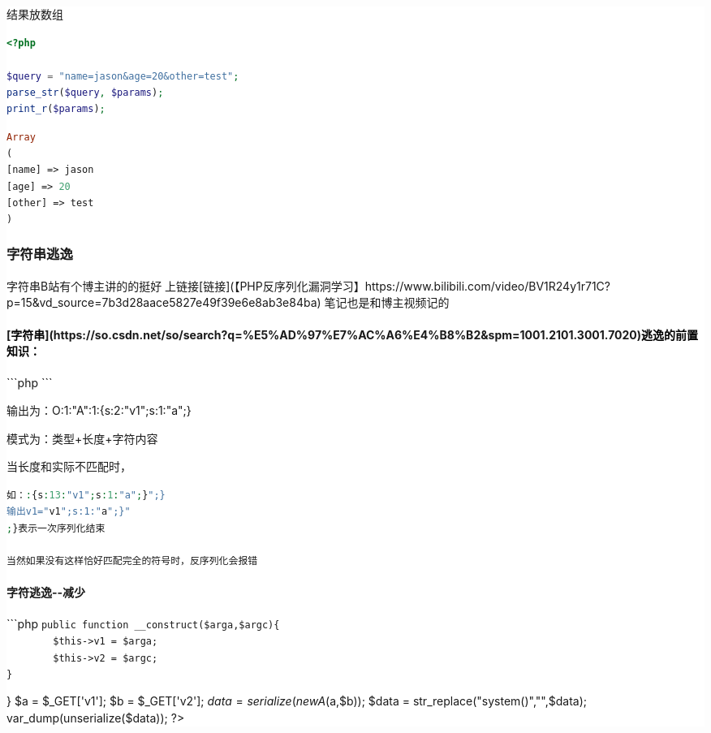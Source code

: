 结果放数组

```php
<?php

$query = "name=jason&age=20&other=test";
parse_str($query, $params);
print_r($params);
```

```php
Array
(
[name] => jason
[age] => 20
[other] => test
)
```

<h3 id="pL94E">字符串逃逸</h3>
字符串B站有个博主讲的的挺好 上链接[链接](【PHP反序列化漏洞学习】https://www.bilibili.com/video/BV1R24y1r71C?p=15&vd_source=7b3d28aace5827e49f39e6e8ab3e84ba) 笔记也是和博主视频记的

<h4 id="ihSuw">[<font style="color:#000000;">字符串</font>](https://so.csdn.net/so/search?q=%E5%AD%97%E7%AC%A6%E4%B8%B2&spm=1001.2101.3001.7020)<font style="color:#000000;">逃逸的前置知识：</font></h4>
```php
<?php
class A{
    public $v1="a";
}
echo serialize(new A());
?>
```

输出为：O:1:"A":1:{s:2:"v1";s:1:"a";}

模式为：类型+长度+字符内容

当长度和实际不匹配时，

```php
如：:{s:13:"v1";s:1:"a";}";}
输出v1="v1";s:1:"a";}"
;}表示一次序列化结束
 
当然如果没有这样恰好匹配完全的符号时，反序列化会报错
```

<h4 id="IR5lx">字符逃逸--减少</h4>
```php
<?php
highlight_file(__FILE__);
error_reporting(0);
class A{
    public $v1 = "abcsystem()system()system()";
    public $v2 = '123';
 
    public function __construct($arga,$argc){
            $this->v1 = $arga;
            $this->v2 = $argc;
    }
}
$a = $_GET['v1'];
$b = $_GET['v2'];
$data = serialize(new A($a,$b));
$data = str_replace("system()","",$data);
var_dump(unserialize($data));
?>
```
